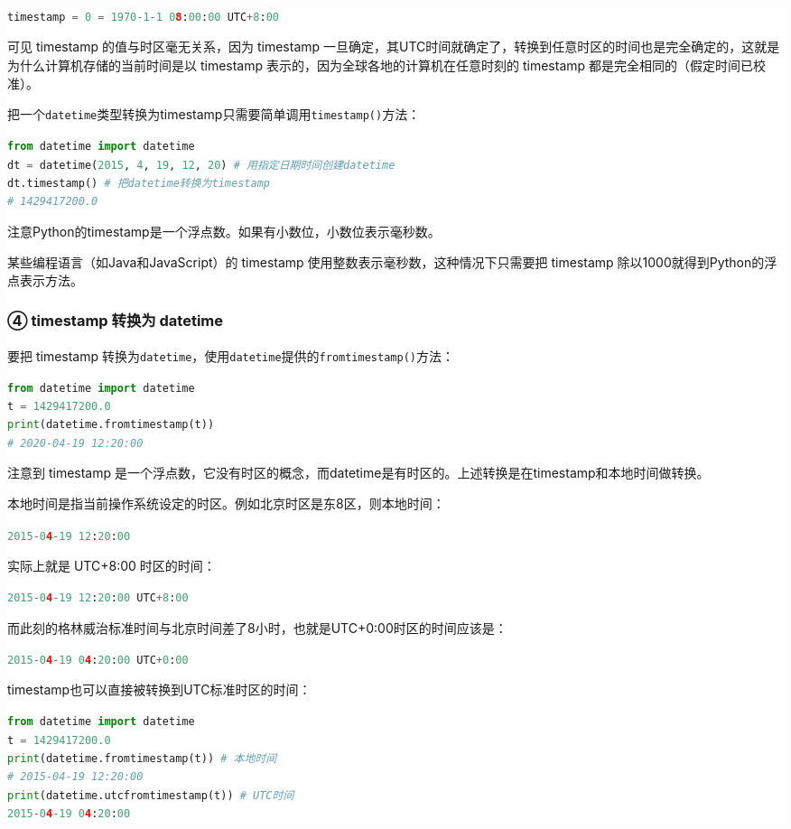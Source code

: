 ```python
timestamp = 0 = 1970-1-1 08:00:00 UTC+8:00
```

可见 timestamp 的值与时区毫无关系，因为 timestamp 一旦确定，其UTC时间就确定了，转换到任意时区的时间也是完全确定的，这就是为什么计算机存储的当前时间是以 timestamp 表示的，因为全球各地的计算机在任意时刻的 timestamp 都是完全相同的（假定时间已校准）。

把一个`datetime`类型转换为timestamp只需要简单调用`timestamp()`方法：

```python
from datetime import datetime
dt = datetime(2015, 4, 19, 12, 20) # 用指定日期时间创建datetime
dt.timestamp() # 把datetime转换为timestamp
# 1429417200.0
```

注意Python的timestamp是一个浮点数。如果有小数位，小数位表示毫秒数。

某些编程语言（如Java和JavaScript）的 timestamp 使用整数表示毫秒数，这种情况下只需要把 timestamp 除以1000就得到Python的浮点表示方法。

### ④ timestamp 转换为 datetime

要把 timestamp 转换为`datetime`，使用`datetime`提供的`fromtimestamp()`方法：

```python
from datetime import datetime
t = 1429417200.0
print(datetime.fromtimestamp(t))
# 2020-04-19 12:20:00
```

注意到 timestamp 是一个浮点数，它没有时区的概念，而datetime是有时区的。上述转换是在timestamp和本地时间做转换。

本地时间是指当前操作系统设定的时区。例如北京时区是东8区，则本地时间：

```python
2015-04-19 12:20:00
```

实际上就是 UTC+8:00 时区的时间：

```python
2015-04-19 12:20:00 UTC+8:00
```

而此刻的格林威治标准时间与北京时间差了8小时，也就是UTC+0:00时区的时间应该是：

```python
2015-04-19 04:20:00 UTC+0:00
```

timestamp也可以直接被转换到UTC标准时区的时间：

```python
from datetime import datetime
t = 1429417200.0
print(datetime.fromtimestamp(t)) # 本地时间
# 2015-04-19 12:20:00
print(datetime.utcfromtimestamp(t)) # UTC时间
2015-04-19 04:20:00
```
